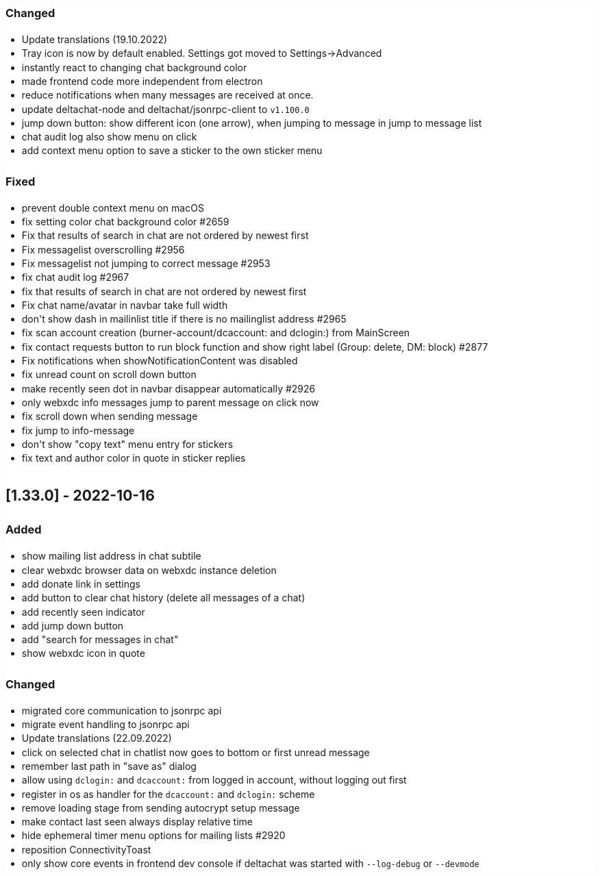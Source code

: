 ### Changed
- Update translations (19.10.2022)
- Tray icon is now by default enabled. Settings got moved to Settings->Advanced
- instantly react to changing chat background color
- made frontend code more independent from electron
- reduce notifications when many messages are received at once.
- update deltachat-node and deltachat/jsonrpc-client to `v1.100.0`
- jump down button: show different icon (one arrow), when jumping to message in jump to message list
- chat audit log also show menu on click
- add context menu option to save a sticker to the own sticker menu

### Fixed

- prevent double context menu on macOS
- fix setting color chat background color #2659
- Fix that results of search in chat are not ordered by newest first
- Fix messagelist overscrolling #2956
- Fix messagelist not jumping to correct message #2953
- fix chat audit log #2967
- fix that results of search in chat are not ordered by newest first
- Fix chat name/avatar in navbar take full width
- don't show dash in mailinlist title if there is no mailinglist address #2965
- fix scan account creation (burner-account/dcaccount: and dclogin:) from MainScreen
- fix contact requests button to run block function and show right label (Group: delete, DM: block) #2877
- Fix notifications when showNotificationContent was disabled
- fix unread count on scroll down button
- make recently seen dot in navbar disappear automatically #2926
- only webxdc info messages jump to parent message on click now
- fix scroll down when sending message
- fix jump to info-message
- don't show "copy text" menu entry for stickers
- fix text and author color in quote in sticker replies

## [1.33.0] - 2022-10-16


### Added
- show mailing list address in chat subtile
- clear webxdc browser data on webxdc instance deletion
- add donate link in settings
- add button to clear chat history (delete all messages of a chat)
- add recently seen indicator
- add jump down button
- add "search for messages in chat"
- show webxdc icon in quote

### Changed
- migrated core communication to jsonrpc api
- migrate event handling to jsonrpc api
- Update translations (22.09.2022)
- click on selected chat in chatlist now goes to bottom or first unread message
- remember last path in "save as" dialog
- allow using `dclogin:` and `dcaccount:` from logged in account, without logging out first
- register in os as handler for the `dcaccount:` and `dclogin:` scheme
- remove loading stage from sending autocrypt setup message
- make contact last seen always display relative time
- hide ephemeral timer menu options for mailing lists #2920
- reposition ConnectivityToast
- only show core events in frontend dev console if deltachat was started with `--log-debug` or `--devmode`